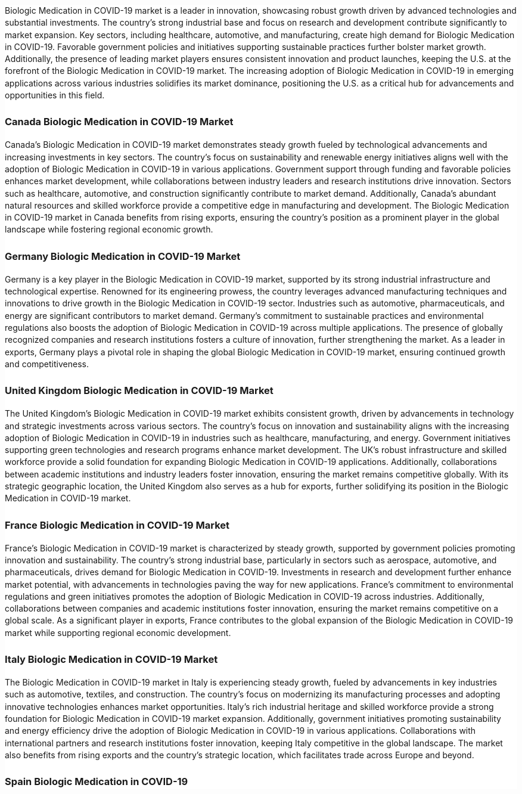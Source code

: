 Biologic Medication in COVID-19 market is a leader in innovation, showcasing robust growth driven by advanced technologies and substantial investments. The country&rsquo;s strong industrial base and focus on research and development contribute significantly to market expansion. Key sectors, including healthcare, automotive, and manufacturing, create high demand for Biologic Medication in COVID-19. Favorable government policies and initiatives supporting sustainable practices further bolster market growth. Additionally, the presence of leading market players ensures consistent innovation and product launches, keeping the U.S. at the forefront of the Biologic Medication in COVID-19 market. The increasing adoption of Biologic Medication in COVID-19 in emerging applications across various industries solidifies its market dominance, positioning the U.S. as a critical hub for advancements and opportunities in this field.</p><h3>Canada Biologic Medication in COVID-19 Market</h3><p>Canada&rsquo;s Biologic Medication in COVID-19 market demonstrates steady growth fueled by technological advancements and increasing investments in key sectors. The country&rsquo;s focus on sustainability and renewable energy initiatives aligns well with the adoption of Biologic Medication in COVID-19 in various applications. Government support through funding and favorable policies enhances market development, while collaborations between industry leaders and research institutions drive innovation. Sectors such as healthcare, automotive, and construction significantly contribute to market demand. Additionally, Canada&rsquo;s abundant natural resources and skilled workforce provide a competitive edge in manufacturing and development. The Biologic Medication in COVID-19 market in Canada benefits from rising exports, ensuring the country&rsquo;s position as a prominent player in the global landscape while fostering regional economic growth.</p><h3>Germany Biologic Medication in COVID-19 Market</h3><p>Germany is a key player in the Biologic Medication in COVID-19 market, supported by its strong industrial infrastructure and technological expertise. Renowned for its engineering prowess, the country leverages advanced manufacturing techniques and innovations to drive growth in the Biologic Medication in COVID-19 sector. Industries such as automotive, pharmaceuticals, and energy are significant contributors to market demand. Germany&rsquo;s commitment to sustainable practices and environmental regulations also boosts the adoption of Biologic Medication in COVID-19 across multiple applications. The presence of globally recognized companies and research institutions fosters a culture of innovation, further strengthening the market. As a leader in exports, Germany plays a pivotal role in shaping the global Biologic Medication in COVID-19 market, ensuring continued growth and competitiveness.</p><h3>United Kingdom Biologic Medication in COVID-19 Market</h3><p>The United Kingdom&rsquo;s Biologic Medication in COVID-19 market exhibits consistent growth, driven by advancements in technology and strategic investments across various sectors. The country&rsquo;s focus on innovation and sustainability aligns with the increasing adoption of Biologic Medication in COVID-19 in industries such as healthcare, manufacturing, and energy. Government initiatives supporting green technologies and research programs enhance market development. The UK&rsquo;s robust infrastructure and skilled workforce provide a solid foundation for expanding Biologic Medication in COVID-19 applications. Additionally, collaborations between academic institutions and industry leaders foster innovation, ensuring the market remains competitive globally. With its strategic geographic location, the United Kingdom also serves as a hub for exports, further solidifying its position in the Biologic Medication in COVID-19 market.</p><h3>France Biologic Medication in COVID-19 Market</h3><p>France&rsquo;s Biologic Medication in COVID-19 market is characterized by steady growth, supported by government policies promoting innovation and sustainability. The country&rsquo;s strong industrial base, particularly in sectors such as aerospace, automotive, and pharmaceuticals, drives demand for Biologic Medication in COVID-19. Investments in research and development further enhance market potential, with advancements in technologies paving the way for new applications. France&rsquo;s commitment to environmental regulations and green initiatives promotes the adoption of Biologic Medication in COVID-19 across industries. Additionally, collaborations between companies and academic institutions foster innovation, ensuring the market remains competitive on a global scale. As a significant player in exports, France contributes to the global expansion of the Biologic Medication in COVID-19 market while supporting regional economic development.</p><h3>Italy Biologic Medication in COVID-19 Market</h3><p>The Biologic Medication in COVID-19 market in Italy is experiencing steady growth, fueled by advancements in key industries such as automotive, textiles, and construction. The country&rsquo;s focus on modernizing its manufacturing processes and adopting innovative technologies enhances market opportunities. Italy&rsquo;s rich industrial heritage and skilled workforce provide a strong foundation for Biologic Medication in COVID-19 market expansion. Additionally, government initiatives promoting sustainability and energy efficiency drive the adoption of Biologic Medication in COVID-19 in various applications. Collaborations with international partners and research institutions foster innovation, keeping Italy competitive in the global landscape. The market also benefits from rising exports and the country&rsquo;s strategic location, which facilitates trade across Europe and beyond.</p><h3>Spain Biologic Medication in COVID-19